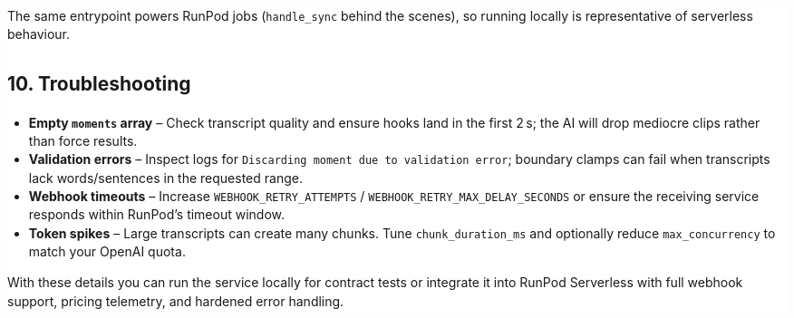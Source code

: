 The same entrypoint powers RunPod jobs (`handle_sync` behind the scenes), so running locally is representative of serverless behaviour.

## 10. Troubleshooting

- **Empty `moments` array** – Check transcript quality and ensure hooks land in the first 2 s; the AI will drop mediocre clips rather than force results.
- **Validation errors** – Inspect logs for `Discarding moment due to validation error`; boundary clamps can fail when transcripts lack words/sentences in the requested range.
- **Webhook timeouts** – Increase `WEBHOOK_RETRY_ATTEMPTS` / `WEBHOOK_RETRY_MAX_DELAY_SECONDS` or ensure the receiving service responds within RunPod’s timeout window.
- **Token spikes** – Large transcripts can create many chunks. Tune `chunk_duration_ms` and optionally reduce `max_concurrency` to match your OpenAI quota.

With these details you can run the service locally for contract tests or integrate it into RunPod Serverless with full webhook support, pricing telemetry, and hardened error handling.
